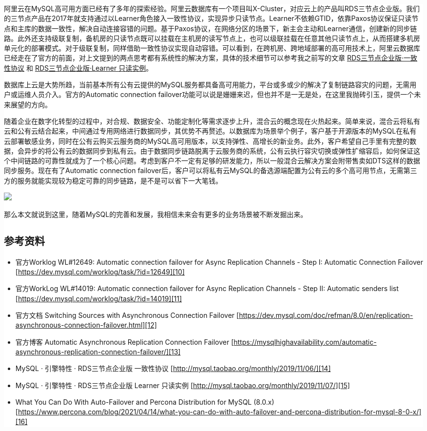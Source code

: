 
阿里云在MySQL高可用方面已经有了多年的探索经验。阿里云数据库有一个项目叫X-Cluster，对应云上的产品叫RDS三节点企业版。我们的三节点产品在2017年就支持通过以Learner角色接入一致性协议，实现异步只读节点。Learner不依赖GTID，依靠Paxos协议保证只读节点和主库的数据一致性，解决自动连接容错的问题。基于Paxos协议，在网络分区的场景下，新主会主动和Learner通信，创建新的同步链路。此外还支持级联复制，备机房的只读节点既可以挂载在主机房的读写节点上，也可以级联挂载在任意其他只读节点上，从而搭建多机房单元化的部署模式。对于级联复制，同样借助一致性协议实现自动容错。可以看到，在跨机房、跨地域部署的高可用技术上，阿里云数据库已经走在了官方的前面，对上文提到的两点思考都有系统性的解决方案，具体的技术细节可以参考我之前写的文章 [RDS三节点企业版·一致性协议][8] 和 [RDS三节点企业版·Learner 只读实例][9]。  


数据库上云是大势所趋，当前基本所有公有云提供的MySQL服务都具备高可用能力，平台或多或少的解决了复制链路容灾的问题，无需用户或运维人员介入。官方的Automatic connection failover功能可以说是姗姗来迟，但也并不是一无是处，在这里我抛砖引玉，提供一个未来展望的方向。  


随着企业在数字化转型的过程中，对合规、数据安全、功能定制化等需求逐步上升，混合云的概念现在火热起来。简单来说，混合云将私有云和公有云结合起来，中间通过专用网络进行数据同步，其优势不再赘述。以数据库为场景举个例子，客户基于开源版本的MySQL在私有云部署敏感业务，同时在公有云购买云服务商的MySQL高可用版本，以支持弹性、高增长的新业务。此外，客户希望自己手里有完整的数据，会异步的将公有云的数据同步到私有云。由于数据同步链路脱离于云服务商的系统，公有云执行容灾切换或弹性扩缩容后，如何保证这个中间链路的可靠性就成为了一个核心问题。考虑到客户不一定有足够的研发能力，所以一般混合云解决方案会附带售卖如DTS这样的数据同步服务。现在有了Automatic connection failover后，客户可以将私有云MySQL的备选源端配置为公有云的多个高可用节点，无需第三方的服务就能实现较为稳定可靠的同步链路，是不是可以省下一大笔钱。

![][5]

那么本文就说到这里，随着MySQL的完善和发展，我相信未来会有更多的业务场景被不断发掘出来。  

## 参考资料


* 官方Worklog WL#12649: Automatic connection failover for Async Replication Channels - Step I: Automatic Connection Failover [https://dev.mysql.com/worklog/task/?id=12649][10]

* 官方WorkLog WL#14019: Automatic connection failover for Async Replication Channels - Step II: Automatic senders list [https://dev.mysql.com/worklog/task/?id=14019][11]

* 官方文档 Switching Sources with Asynchronous Connection Failover [https://dev.mysql.com/doc/refman/8.0/en/replication-asynchronous-connection-failover.html][12]

* 官方博客 Automatic Asynchronous Replication Connection Failover [https://mysqlhighavailability.com/automatic-asynchronous-replication-connection-failover/][13]

* MySQL · 引擎特性 · RDS三节点企业版 一致性协议 [http://mysql.taobao.org/monthly/2019/11/06/][14]

* MySQL · 引擎特性 · RDS三节点企业版 Learner 只读实例 [http://mysql.taobao.org/monthly/2019/11/07/][15]

* What You Can Do With Auto-Failover and Percona Distribution for MySQL (8.0.x) [https://www.percona.com/blog/2021/04/14/what-you-can-do-with-auto-failover-and-percona-distribution-for-mysql-8-0-x/][16]




[6]: https://dev.mysql.com/doc/refman/8.0/en/replication-functions-source-list.html
[7]: https://www.percona.com/blog/2021/04/14/what-you-can-do-with-auto-failover-and-percona-distribution-for-mysql-8-0-x/
[8]: http://mysql.taobao.org/monthly/2019/11/06/
[9]: http://mysql.taobao.org/monthly/2019/11/07/
[10]: https://dev.mysql.com/worklog/task/?id=12649
[11]: https://dev.mysql.com/worklog/task/?id=14019
[12]: https://dev.mysql.com/doc/refman/8.0/en/replication-asynchronous-connection-failover.html
[13]: https://mysqlhighavailability.com/automatic-asynchronous-replication-connection-failover/
[14]: http://mysql.taobao.org/monthly/2019/11/06/
[15]: http://mysql.taobao.org/monthly/2019/11/07/
[16]: https://www.percona.com/blog/2021/04/14/what-you-can-do-with-auto-failover-and-percona-distribution-for-mysql-8-0-x/
[0]: http://mysql.taobao.org/monthly/pic/202104/zhenpin-pic/pic-01-zhenpin.png
[1]: http://mysql.taobao.org/monthly/pic/202104/zhenpin-pic/pic-02-zhenpin.png
[2]: http://mysql.taobao.org/monthly/pic/202104/zhenpin-pic/pic-03-zhenpin.png
[3]: http://mysql.taobao.org/monthly/pic/202104/zhenpin-pic/pic-04-zhenpin.png
[4]: http://mysql.taobao.org/monthly/pic/202104/zhenpin-pic/pic-05-zhenpin.png
[5]: http://mysql.taobao.org/monthly/pic/202104/zhenpin-pic/pic-06-zhenpin.png